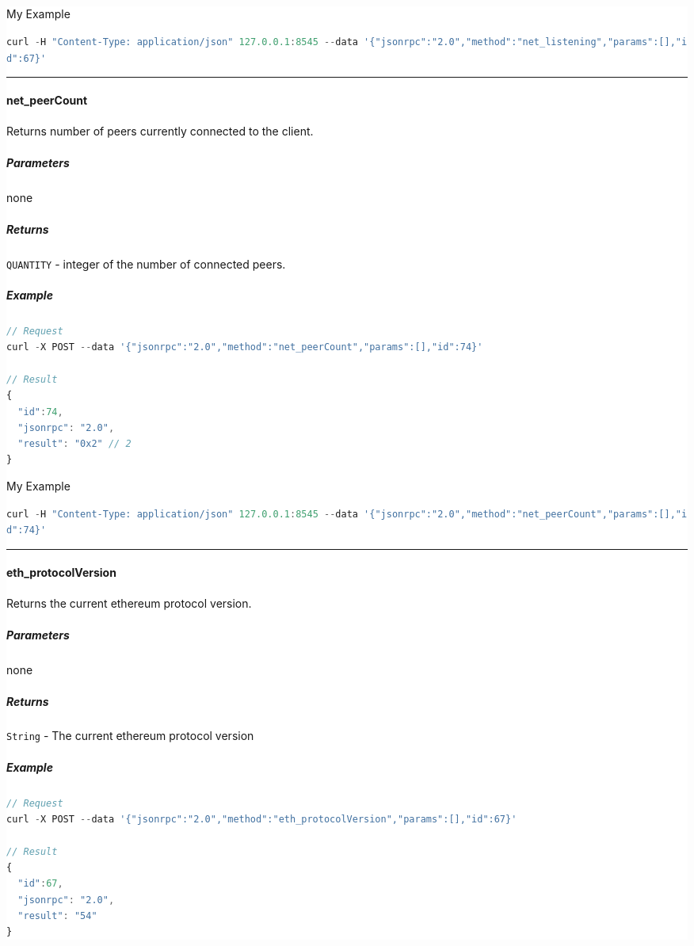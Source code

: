 My Example
```js
curl -H "Content-Type: application/json" 127.0.0.1:8545 --data '{"jsonrpc":"2.0","method":"net_listening","params":[],"id":67}'

```

***

#### net_peerCount

Returns number of peers currently connected to the client.

##### Parameters
none

##### Returns

`QUANTITY` - integer of the number of connected peers.

##### Example
```js
// Request
curl -X POST --data '{"jsonrpc":"2.0","method":"net_peerCount","params":[],"id":74}'

// Result
{
  "id":74,
  "jsonrpc": "2.0",
  "result": "0x2" // 2
}
```

My Example
```js
curl -H "Content-Type: application/json" 127.0.0.1:8545 --data '{"jsonrpc":"2.0","method":"net_peerCount","params":[],"id":74}'

```

***

#### eth_protocolVersion

Returns the current ethereum protocol version.

##### Parameters
none

##### Returns

`String` - The current ethereum protocol version

##### Example
```js
// Request
curl -X POST --data '{"jsonrpc":"2.0","method":"eth_protocolVersion","params":[],"id":67}'

// Result
{
  "id":67,
  "jsonrpc": "2.0",
  "result": "54"
}
```
